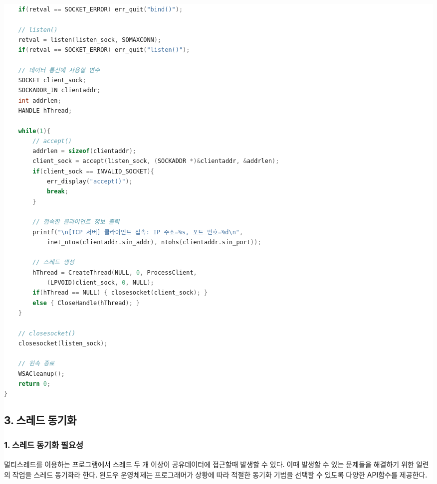 ~~~c++
	if(retval == SOCKET_ERROR) err_quit("bind()");

	// listen()
	retval = listen(listen_sock, SOMAXCONN);
	if(retval == SOCKET_ERROR) err_quit("listen()");

	// 데이터 통신에 사용할 변수
	SOCKET client_sock;
	SOCKADDR_IN clientaddr;
	int addrlen;
	HANDLE hThread;

	while(1){
		// accept()
		addrlen = sizeof(clientaddr);
		client_sock = accept(listen_sock, (SOCKADDR *)&clientaddr, &addrlen);
		if(client_sock == INVALID_SOCKET){
			err_display("accept()");
			break;
		}

		// 접속한 클라이언트 정보 출력
		printf("\n[TCP 서버] 클라이언트 접속: IP 주소=%s, 포트 번호=%d\n",
			inet_ntoa(clientaddr.sin_addr), ntohs(clientaddr.sin_port));

		// 스레드 생성
		hThread = CreateThread(NULL, 0, ProcessClient,
			(LPVOID)client_sock, 0, NULL);
		if(hThread == NULL) { closesocket(client_sock); }
		else { CloseHandle(hThread); }
	}

	// closesocket()
	closesocket(listen_sock);

	// 윈속 종료
	WSACleanup();
	return 0;
}

~~~



## 3. 스레드 동기화

### 1. 스레드 동기화 필요성

멀티스레드를 이용하는 프로그램에서 스레드 두 개 이상이 공유데이터에 접근할때 발생할 수 있다. 이때 발생할 수 있는 문제들을 해결하기 위한 일련의 작업을 스레드 동기화라 한다. 윈도우 운영체제는 프로그래머가 상황에 따라 적절한 동기화 기법을 선택할 수 있도록 다양한 API함수를 제공한다.
